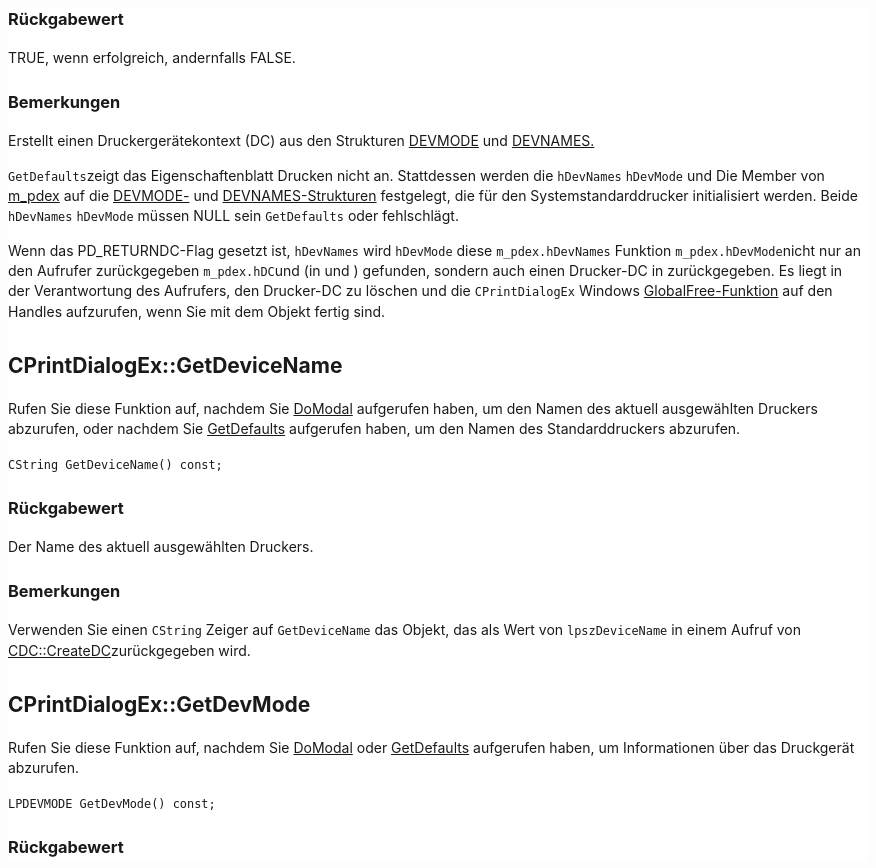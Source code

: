 ### <a name="return-value"></a>Rückgabewert

TRUE, wenn erfolgreich, andernfalls FALSE.

### <a name="remarks"></a>Bemerkungen

Erstellt einen Druckergerätekontext (DC) aus den Strukturen [DEVMODE](/windows/win32/api/wingdi/ns-wingdi-devmodea) und [DEVNAMES.](/windows/win32/api/commdlg/ns-commdlg-devnames)

`GetDefaults`zeigt das Eigenschaftenblatt Drucken nicht an. Stattdessen werden die `hDevNames` `hDevMode` und Die Member von [m_pdex](#m_pdex) auf die [DEVMODE-](/windows/win32/api/wingdi/ns-wingdi-devmodea) und [DEVNAMES-Strukturen](/windows/win32/api/commdlg/ns-commdlg-devnames) festgelegt, die für den Systemstandarddrucker initialisiert werden. Beide `hDevNames` `hDevMode` müssen NULL sein `GetDefaults` oder fehlschlägt.

Wenn das PD_RETURNDC-Flag gesetzt ist, `hDevNames` wird `hDevMode` diese `m_pdex.hDevNames` Funktion `m_pdex.hDevMode`nicht nur an den Aufrufer zurückgegeben `m_pdex.hDC`und (in und ) gefunden, sondern auch einen Drucker-DC in zurückgegeben. Es liegt in der Verantwortung des Aufrufers, den Drucker-DC zu löschen und die `CPrintDialogEx` Windows [GlobalFree-Funktion](/windows/win32/api/winbase/nf-winbase-globalfree) auf den Handles aufzurufen, wenn Sie mit dem Objekt fertig sind.

## <a name="cprintdialogexgetdevicename"></a><a name="getdevicename"></a>CPrintDialogEx::GetDeviceName

Rufen Sie diese Funktion auf, nachdem Sie [DoModal](#domodal) aufgerufen haben, um den Namen des aktuell ausgewählten Druckers abzurufen, oder nachdem Sie [GetDefaults](#getdefaults) aufgerufen haben, um den Namen des Standarddruckers abzurufen.

```
CString GetDeviceName() const;
```

### <a name="return-value"></a>Rückgabewert

Der Name des aktuell ausgewählten Druckers.

### <a name="remarks"></a>Bemerkungen

Verwenden Sie einen `CString` Zeiger auf `GetDeviceName` das Objekt, das als Wert von `lpszDeviceName` in einem Aufruf von [CDC::CreateDC](../../mfc/reference/cdc-class.md#createdc)zurückgegeben wird.

## <a name="cprintdialogexgetdevmode"></a><a name="getdevmode"></a>CPrintDialogEx::GetDevMode

Rufen Sie diese Funktion auf, nachdem Sie [DoModal](#domodal) oder [GetDefaults](#getdefaults) aufgerufen haben, um Informationen über das Druckgerät abzurufen.

```
LPDEVMODE GetDevMode() const;
```

### <a name="return-value"></a>Rückgabewert
